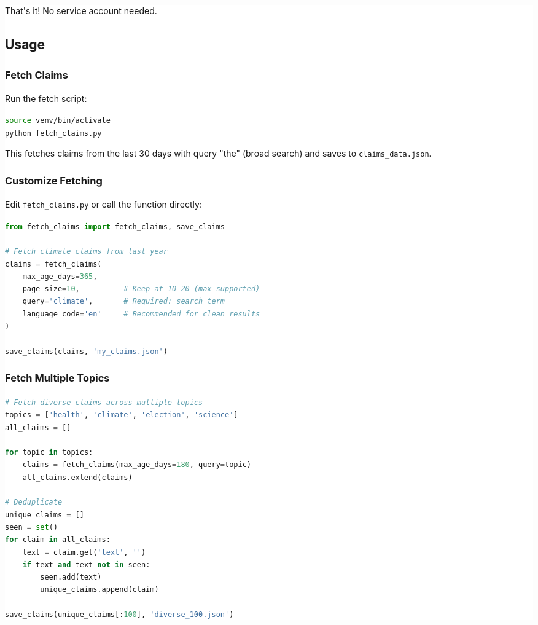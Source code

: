 That's it! No service account needed.

## Usage

### Fetch Claims

Run the fetch script:

```bash
source venv/bin/activate
python fetch_claims.py
```

This fetches claims from the last 30 days with query "the" (broad search) and saves to `claims_data.json`.

### Customize Fetching

Edit `fetch_claims.py` or call the function directly:

```python
from fetch_claims import fetch_claims, save_claims

# Fetch climate claims from last year
claims = fetch_claims(
    max_age_days=365,
    page_size=10,          # Keep at 10-20 (max supported)
    query='climate',       # Required: search term
    language_code='en'     # Recommended for clean results
)

save_claims(claims, 'my_claims.json')
```

### Fetch Multiple Topics

```python
# Fetch diverse claims across multiple topics
topics = ['health', 'climate', 'election', 'science']
all_claims = []

for topic in topics:
    claims = fetch_claims(max_age_days=180, query=topic)
    all_claims.extend(claims)

# Deduplicate
unique_claims = []
seen = set()
for claim in all_claims:
    text = claim.get('text', '')
    if text and text not in seen:
        seen.add(text)
        unique_claims.append(claim)

save_claims(unique_claims[:100], 'diverse_100.json')
```
